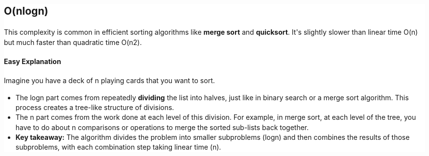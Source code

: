 ## O(nlogn)

This complexity is common in efficient sorting algorithms like **merge sort** and **quicksort**. It's slightly slower than linear time O(n) but much faster than quadratic time O(n2).

#### Easy Explanation

Imagine you have a deck of n playing cards that you want to sort.

- The logn part comes from repeatedly **dividing** the list into halves, just like in binary search or a merge sort algorithm. This process creates a tree-like structure of divisions.
- The n part comes from the work done at each level of this division. For example, in merge sort, at each level of the tree, you have to do about n comparisons or operations to merge the sorted sub-lists back together.
- **Key takeaway:** The algorithm divides the problem into smaller subproblems (logn) and then combines the results of those subproblems, with each combination step taking linear time (n).

